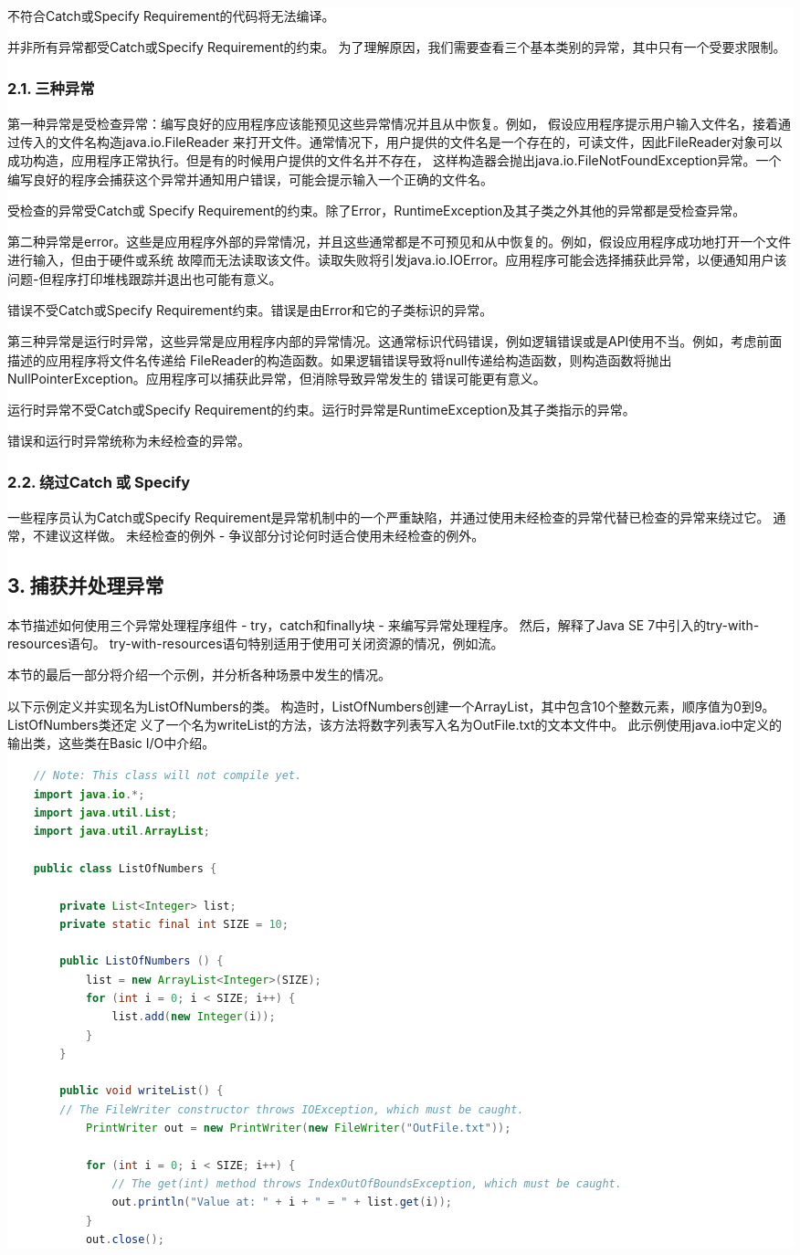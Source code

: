 不符合Catch或Specify Requirement的代码将无法编译。

并非所有异常都受Catch或Specify Requirement的约束。 为了理解原因，我们需要查看三个基本类别的异常，其中只有一个受要求限制。

### 2.1. 三种异常

第一种异常是受检查异常：编写良好的应用程序应该能预见这些异常情况并且从中恢复。例如， 假设应用程序提示用户输入文件名，接着通过传入的文件名构造java.io.FileReader
来打开文件。通常情况下，用户提供的文件名是一个存在的，可读文件，因此FileReader对象可以成功构造，应用程序正常执行。但是有的时候用户提供的文件名并不存在，
这样构造器会抛出java.io.FileNotFoundException异常。一个编写良好的程序会捕获这个异常并通知用户错误，可能会提示输入一个正确的文件名。

受检查的异常受Catch或 Specify Requirement的约束。除了Error，RuntimeException及其子类之外其他的异常都是受检查异常。

第二种异常是error。这些是应用程序外部的异常情况，并且这些通常都是不可预见和从中恢复的。例如，假设应用程序成功地打开一个文件进行输入，但由于硬件或系统
故障而无法读取该文件。读取失败将引发java.io.IOError。应用程序可能会选择捕获此异常，以便通知用户该问题-但程序打印堆栈跟踪并退出也可能有意义。

错误不受Catch或Specify Requirement约束。错误是由Error和它的子类标识的异常。

第三种异常是运行时异常，这些异常是应用程序内部的异常情况。这通常标识代码错误，例如逻辑错误或是API使用不当。例如，考虑前面描述的应用程序将文件名传递给
FileReader的构造函数。如果逻辑错误导致将null传递给构造函数，则构造函数将抛出NullPointerException。应用程序可以捕获此异常，但消除导致异常发生的
错误可能更有意义。

运行时异常不受Catch或Specify Requirement的约束。运行时异常是RuntimeException及其子类指示的异常。

错误和运行时异常统称为未经检查的异常。

### 2.2. 绕过Catch 或 Specify

一些程序员认为Catch或Specify Requirement是异常机制中的一个严重缺陷，并通过使用未经检查的异常代替已检查的异常来绕过它。 通常，不建议这样做。 
未经检查的例外 - 争议部分讨论何时适合使用未经检查的例外。


## 3. 捕获并处理异常

本节描述如何使用三个异常处理程序组件 -  try，catch和finally块 - 来编写异常处理程序。 然后，解释了Java SE 7中引入的try-with-resources语句。 
try-with-resources语句特别适用于使用可关闭资源的情况，例如流。


本节的最后一部分将介绍一个示例，并分析各种场景中发生的情况。


以下示例定义并实现名为ListOfNumbers的类。 构造时，ListOfNumbers创建一个ArrayList，其中包含10个整数元素，顺序值为0到9。ListOfNumbers类还定
义了一个名为writeList的方法，该方法将数字列表写入名为OutFile.txt的文本文件中。 此示例使用java.io中定义的输出类，这些类在Basic I/O中介绍。

```java
    // Note: This class will not compile yet.
    import java.io.*;
    import java.util.List;
    import java.util.ArrayList;
    
    public class ListOfNumbers {
    
        private List<Integer> list;
        private static final int SIZE = 10;
    
        public ListOfNumbers () {
            list = new ArrayList<Integer>(SIZE);
            for (int i = 0; i < SIZE; i++) {
                list.add(new Integer(i));
            }
        }
    
        public void writeList() {
    	// The FileWriter constructor throws IOException, which must be caught.
            PrintWriter out = new PrintWriter(new FileWriter("OutFile.txt"));
    
            for (int i = 0; i < SIZE; i++) {
                // The get(int) method throws IndexOutOfBoundsException, which must be caught.
                out.println("Value at: " + i + " = " + list.get(i));
            }
            out.close();
```
